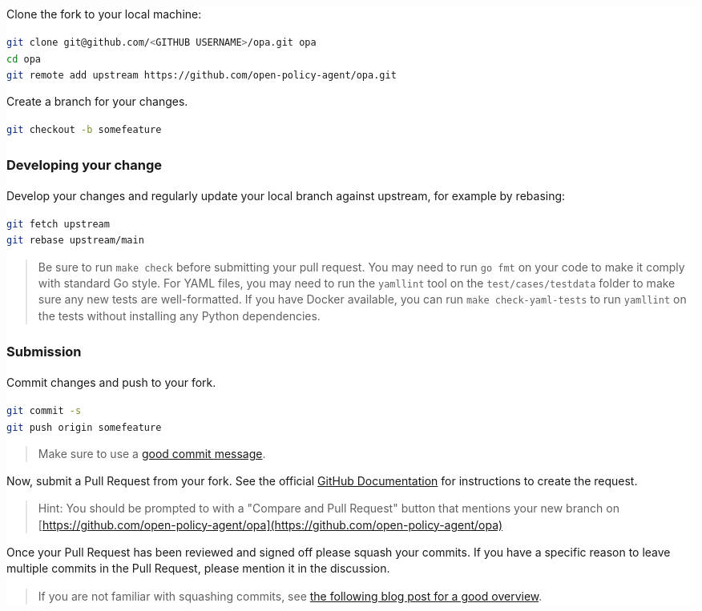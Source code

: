 Clone the fork to your local machine:

```bash
git clone git@github.com/<GITHUB USERNAME>/opa.git opa
cd opa
git remote add upstream https://github.com/open-policy-agent/opa.git
```

Create a branch for your changes.

```bash
git checkout -b somefeature
```

### Developing your change

Develop your changes and regularly update your local branch against upstream,
for example by rebasing:

```bash
git fetch upstream
git rebase upstream/main
```

> Be sure to run `make check` before submitting your pull request. You
> may need to run `go fmt` on your code to make it comply with standard Go
> style.
> For YAML files, you may need to run the `yamllint` tool on the
> `test/cases/testdata` folder to make sure any new tests are well-formatted.
> If you have Docker available, you can run `make check-yaml-tests` to
> run `yamllint` on the tests without installing any Python dependencies.


### Submission

Commit changes and push to your fork.

```bash
git commit -s
git push origin somefeature
```

> Make sure to use a [good commit message](../contrib-code/#commit-messages).

Now, submit a Pull Request from your fork.
See the official [GitHub Documentation](https://help.github.com/en/github/collaborating-with-issues-and-pull-requests/creating-a-pull-request-from-a-fork)
for instructions to create the request.

> Hint: You should be prompted to with a "Compare and Pull Request" button
> that mentions your new branch on [https://github.com/open-policy-agent/opa](https://github.com/open-policy-agent/opa)

Once your Pull Request has been reviewed and signed off please squash your
commits. If you have a specific reason to leave multiple commits in the
Pull Request, please mention it in the discussion.

> If you are not familiar with squashing commits, see [the following blog post for a good overview](http://gitready.com/advanced/2009/02/10/squashing-commits-with-rebase.html).
